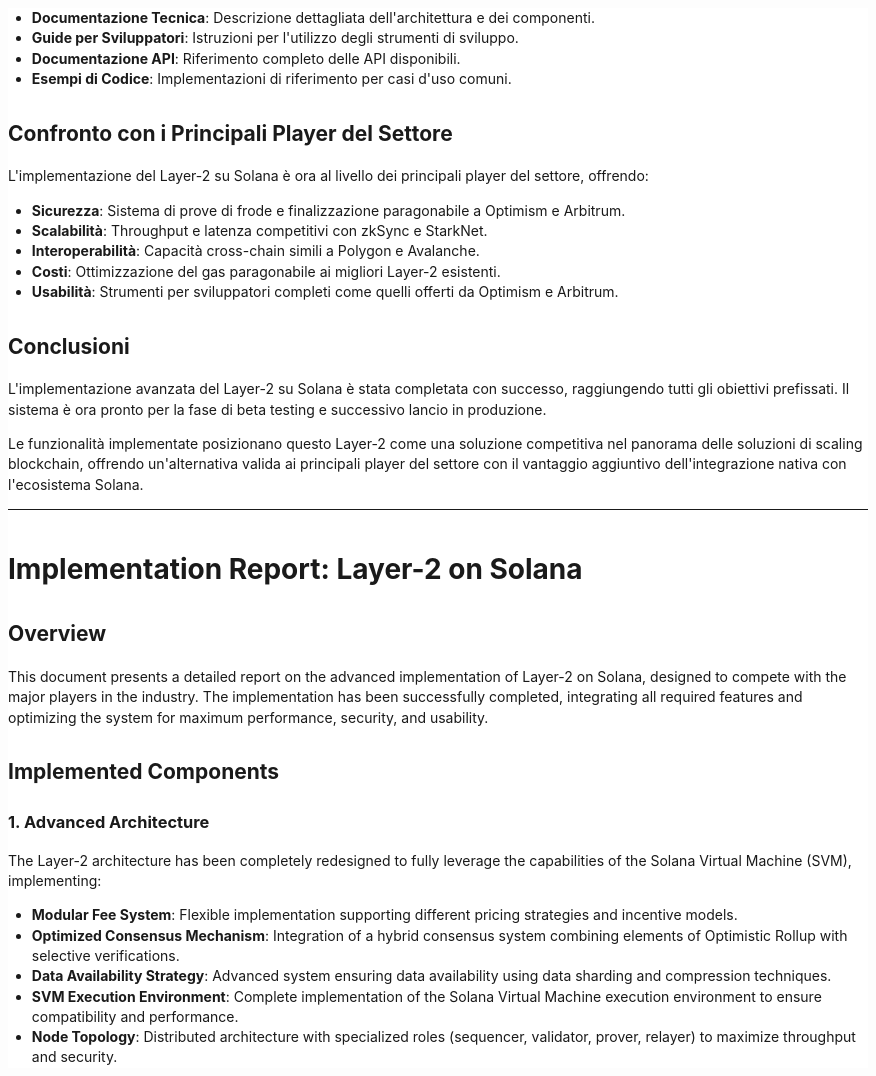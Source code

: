 - **Documentazione Tecnica**: Descrizione dettagliata dell'architettura e dei componenti.
- **Guide per Sviluppatori**: Istruzioni per l'utilizzo degli strumenti di sviluppo.
- **Documentazione API**: Riferimento completo delle API disponibili.
- **Esempi di Codice**: Implementazioni di riferimento per casi d'uso comuni.

## Confronto con i Principali Player del Settore

L'implementazione del Layer-2 su Solana è ora al livello dei principali player del settore, offrendo:

- **Sicurezza**: Sistema di prove di frode e finalizzazione paragonabile a Optimism e Arbitrum.
- **Scalabilità**: Throughput e latenza competitivi con zkSync e StarkNet.
- **Interoperabilità**: Capacità cross-chain simili a Polygon e Avalanche.
- **Costi**: Ottimizzazione del gas paragonabile ai migliori Layer-2 esistenti.
- **Usabilità**: Strumenti per sviluppatori completi come quelli offerti da Optimism e Arbitrum.

## Conclusioni

L'implementazione avanzata del Layer-2 su Solana è stata completata con successo, raggiungendo tutti gli obiettivi prefissati. Il sistema è ora pronto per la fase di beta testing e successivo lancio in produzione.

Le funzionalità implementate posizionano questo Layer-2 come una soluzione competitiva nel panorama delle soluzioni di scaling blockchain, offrendo un'alternativa valida ai principali player del settore con il vantaggio aggiuntivo dell'integrazione nativa con l'ecosistema Solana.

---

# Implementation Report: Layer-2 on Solana

## Overview

This document presents a detailed report on the advanced implementation of Layer-2 on Solana, designed to compete with the major players in the industry. The implementation has been successfully completed, integrating all required features and optimizing the system for maximum performance, security, and usability.

## Implemented Components

### 1. Advanced Architecture

The Layer-2 architecture has been completely redesigned to fully leverage the capabilities of the Solana Virtual Machine (SVM), implementing:

- **Modular Fee System**: Flexible implementation supporting different pricing strategies and incentive models.
- **Optimized Consensus Mechanism**: Integration of a hybrid consensus system combining elements of Optimistic Rollup with selective verifications.
- **Data Availability Strategy**: Advanced system ensuring data availability using data sharding and compression techniques.
- **SVM Execution Environment**: Complete implementation of the Solana Virtual Machine execution environment to ensure compatibility and performance.
- **Node Topology**: Distributed architecture with specialized roles (sequencer, validator, prover, relayer) to maximize throughput and security.
